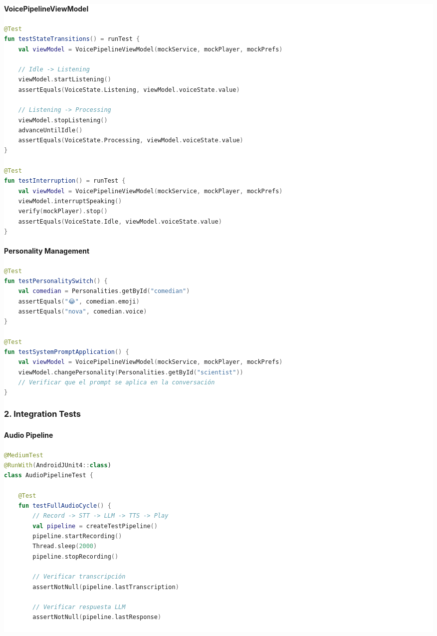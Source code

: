 #### VoicePipelineViewModel
```kotlin
@Test
fun testStateTransitions() = runTest {
    val viewModel = VoicePipelineViewModel(mockService, mockPlayer, mockPrefs)
    
    // Idle -> Listening
    viewModel.startListening()
    assertEquals(VoiceState.Listening, viewModel.voiceState.value)
    
    // Listening -> Processing
    viewModel.stopListening()
    advanceUntilIdle()
    assertEquals(VoiceState.Processing, viewModel.voiceState.value)
}

@Test
fun testInterruption() = runTest {
    val viewModel = VoicePipelineViewModel(mockService, mockPlayer, mockPrefs)
    viewModel.interruptSpeaking()
    verify(mockPlayer).stop()
    assertEquals(VoiceState.Idle, viewModel.voiceState.value)
}
```

#### Personality Management
```kotlin
@Test
fun testPersonalitySwitch() {
    val comedian = Personalities.getById("comedian")
    assertEquals("😂", comedian.emoji)
    assertEquals("nova", comedian.voice)
}

@Test
fun testSystemPromptApplication() {
    val viewModel = VoicePipelineViewModel(mockService, mockPlayer, mockPrefs)
    viewModel.changePersonality(Personalities.getById("scientist"))
    // Verificar que el prompt se aplica en la conversación
}
```

### 2. Integration Tests

#### Audio Pipeline
```kotlin
@MediumTest
@RunWith(AndroidJUnit4::class)
class AudioPipelineTest {
    
    @Test
    fun testFullAudioCycle() {
        // Record -> STT -> LLM -> TTS -> Play
        val pipeline = createTestPipeline()
        pipeline.startRecording()
        Thread.sleep(2000)
        pipeline.stopRecording()
        
        // Verificar transcripción
        assertNotNull(pipeline.lastTranscription)
        
        // Verificar respuesta LLM
        assertNotNull(pipeline.lastResponse)
        
```